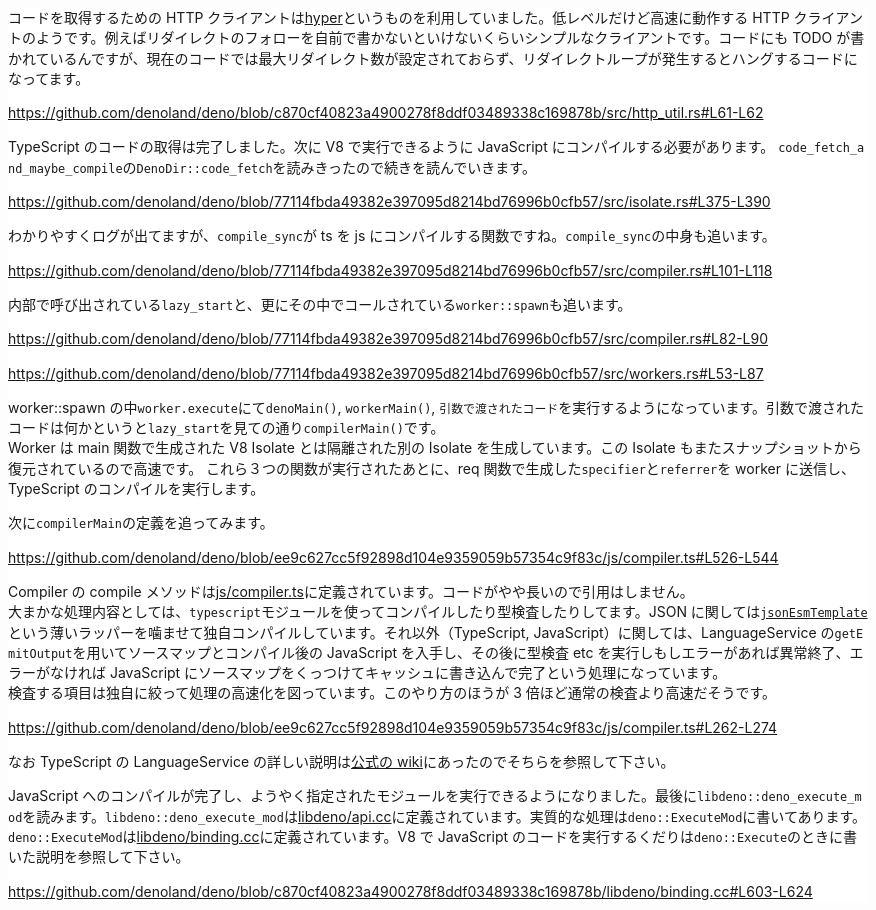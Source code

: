 コードを取得するための HTTP クライアントは[hyper](https://github.com/hyperium/hyper)というものを利用していました。低レベルだけど高速に動作する HTTP クライアントのようです。例えばリダイレクトのフォローを自前で書かないといけないくらいシンプルなクライアントです。コードにも TODO が書かれているんですが、現在のコードでは最大リダイレクト数が設定されておらず、リダイレクトループが発生するとハングするコードになってます。

https://github.com/denoland/deno/blob/c870cf40823a4900278f8ddf03489338c169878b/src/http_util.rs#L61-L62

TypeScript のコードの取得は完了しました。次に V8 で実行できるように JavaScript にコンパイルする必要があります。
`code_fetch_and_maybe_compile`の`DenoDir::code_fetch`を読みきったので続きを読んでいきます。

https://github.com/denoland/deno/blob/77114fbda49382e397095d8214bd76996b0cfb57/src/isolate.rs#L375-L390

わかりやすくログが出てますが、`compile_sync`が ts を js にコンパイルする関数ですね。`compile_sync`の中身も追います。

https://github.com/denoland/deno/blob/77114fbda49382e397095d8214bd76996b0cfb57/src/compiler.rs#L101-L118

内部で呼び出されている`lazy_start`と、更にその中でコールされている`worker::spawn`も追います。

https://github.com/denoland/deno/blob/77114fbda49382e397095d8214bd76996b0cfb57/src/compiler.rs#L82-L90

https://github.com/denoland/deno/blob/77114fbda49382e397095d8214bd76996b0cfb57/src/workers.rs#L53-L87

worker::spawn の中`worker.execute`にて`denoMain()`, `workerMain()`, `引数で渡されたコード`を実行するようになっています。引数で渡されたコードは何かというと`lazy_start`を見ての通り`compilerMain()`です。  
Worker は main 関数で生成された V8 Isolate とは隔離された別の Isolate を生成しています。この Isolate もまたスナップショットから復元されているので高速です。
これら３つの関数が実行されたあとに、req 関数で生成した`specifier`と`referrer`を worker に送信し、TypeScript のコンパイルを実行します。

次に`compilerMain`の定義を追ってみます。

https://github.com/denoland/deno/blob/ee9c627cc5f92898d104e9359059b57354c9f83c/js/compiler.ts#L526-L544

Compiler の compile メソッドは[js/compiler.ts](https://github.com/denoland/deno/blob/ee9c627cc5f92898d104e9359059b57354c9f83c/js/compiler.ts#L235-L318)に定義されています。コードがやや長いので引用はしません。  
大まかな処理内容としては、`typescript`モジュールを使ってコンパイルしたり型検査したりしてます。JSON に関しては[`jsonEsmTemplate`](https://github.com/denoland/deno/blob/ee9c627cc5f92898d104e9359059b57354c9f83c/js/compiler.ts#L122)という薄いラッパーを噛ませて独自コンパイルしています。それ以外（TypeScript, JavaScript）に関しては、LanguageService の`getEmitOutput`を用いてソースマップとコンパイル後の JavaScript を入手し、その後に型検査 etc を実行しもしエラーがあれば異常終了、エラーがなければ JavaScript にソースマップをくっつけてキャッシュに書き込んで完了という処理になっています。  
検査する項目は独自に絞って処理の高速化を図っています。このやり方のほうが 3 倍ほど通常の検査より高速だそうです。

https://github.com/denoland/deno/blob/ee9c627cc5f92898d104e9359059b57354c9f83c/js/compiler.ts#L262-L274

なお TypeScript の LanguageService の詳しい説明は[公式の wiki](https://github.com/Microsoft/TypeScript/wiki/Using-the-Language-Service-API)にあったのでそちらを参照して下さい。

JavaScript へのコンパイルが完了し、ようやく指定されたモジュールを実行できるようになりました。最後に`libdeno::deno_execute_mod`を読みます。`libdeno::deno_execute_mod`は[libdeno/api.cc](https://github.com/denoland/deno/blob/c870cf40823a4900278f8ddf03489338c169878b/libdeno/api.cc#L129)に定義されています。実質的な処理は`deno::ExecuteMod`に書いてあります。`deno::ExecuteMod`は[libdeno/binding.cc](https://github.com/denoland/deno/blob/c870cf40823a4900278f8ddf03489338c169878b/libdeno/binding.cc#L592)に定義されています。V8 で JavaScript のコードを実行するくだりは`deno::Execute`のときに書いた説明を参照して下さい。

https://github.com/denoland/deno/blob/c870cf40823a4900278f8ddf03489338c169878b/libdeno/binding.cc#L603-L624
